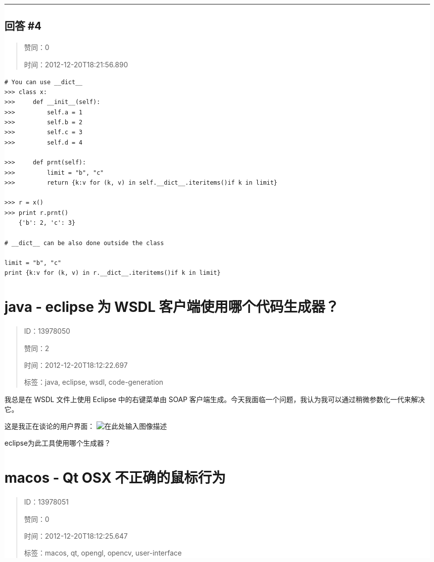 * * *

## 回答 #4

> 赞同：0
> 
> 时间：2012-12-20T18:21:56.890

```
# You can use __dict__
>>> class x:
>>>     def __init__(self):
>>>         self.a = 1
>>>         self.b = 2
>>>         self.c = 3
>>>         self.d = 4

>>>     def prnt(self):
>>>         limit = "b", "c"
>>>         return {k:v for (k, v) in self.__dict__.iteritems()if k in limit}

>>> r = x()
>>> print r.prnt()
    {'b': 2, 'c': 3}

# __dict__ can be also done outside the class

limit = "b", "c"
print {k:v for (k, v) in r.__dict__.iteritems()if k in limit} 
```

# java - eclipse 为 WSDL 客户端使用哪个代码生成器？

> ID：13978050
> 
> 赞同：2
> 
> 时间：2012-12-20T18:12:22.697
> 
> 标签：java, eclipse, wsdl, code-generation

我总是在 WSDL 文件上使用 Eclipse 中的右键菜单由 SOAP 客户端生成。今天我面临一个问题，我认为我可以通过稍微参数化一代来解决它。

这是我正在谈论的用户界面： ![在此处输入图像描述](../Images/df4c8fa992f96e9ae319b8650237fa1c.png)

eclipse为此工具使用哪个生成器？

# macos - Qt OSX 不正确的鼠标行为

> ID：13978051
> 
> 赞同：0
> 
> 时间：2012-12-20T18:12:25.647
> 
> 标签：macos, qt, opengl, opencv, user-interface
